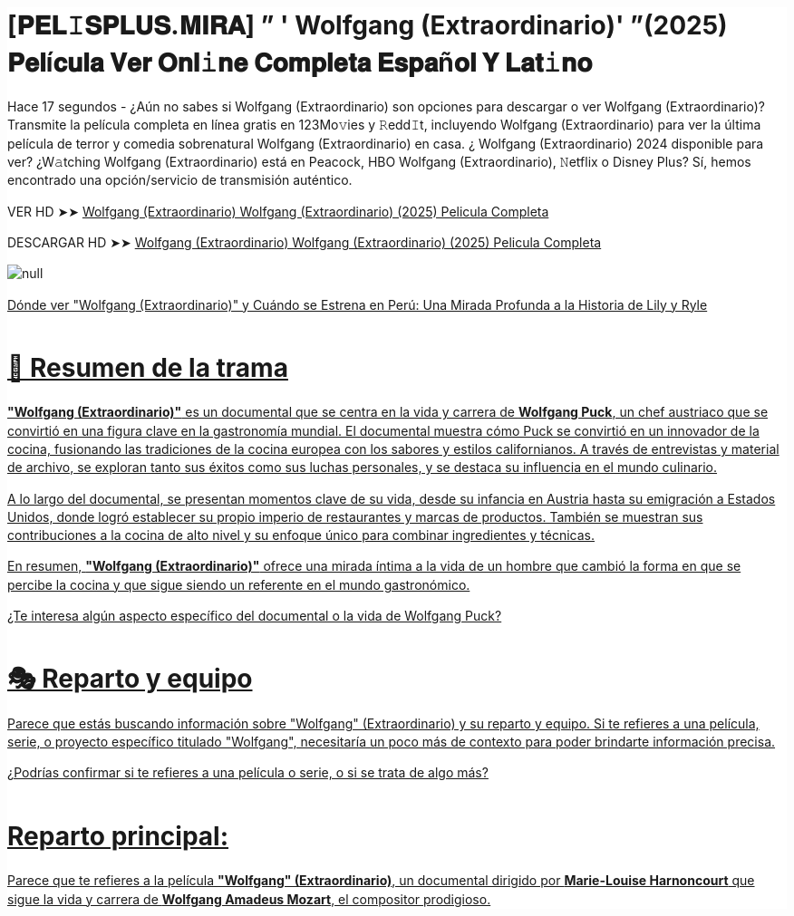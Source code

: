 # [𝐏𝐄𝐋𝙸𝐒𝐏𝐋𝐔𝐒.𝐌𝐈𝐑𝐀] ” ' Wolfgang (Extraordinario)' ”(2025) 𝐏𝐞𝐥í𝐜𝐮𝐥𝐚 𝐕𝐞𝐫 𝐎𝐧𝐥𝚒𝐧𝐞 𝐂𝐨𝐦𝐩𝐥𝐞𝐭𝐚 𝐄𝐬𝐩𝐚ñ𝐨𝐥 𝐘 𝐋𝐚𝐭𝚒𝐧𝐨

Hace 17 segundos - ¿Aún no sabes si  Wolfgang (Extraordinario) son opciones para descargar o ver  Wolfgang (Extraordinario)? Transmite la película completa en línea gratis en 123Mo𝚟ies y 𝚁edd𝙸t, incluyendo  Wolfgang (Extraordinario) para ver la última película de terror y comedia sobrenatural  Wolfgang (Extraordinario) en casa. ¿ Wolfgang (Extraordinario) 2024 disponible para ver? ¿W𝚊tching  Wolfgang (Extraordinario) está en Peacock, HBO  Wolfgang (Extraordinario), 𝙽etflix o Disney Plus? Sí, hemos encontrado una opción/servicio de transmisión auténtico.

VER HD ➤➤   <a href="https://sixmedia.online/es/movie/1306284/wolfgang-extraordinario">Wolfgang (Extraordinario) Wolfgang (Extraordinario) (2025) Pelicula Completa</a>

DESCARGAR HD ➤➤ <a href="https://sixmedia.online/es/movie/1306284/wolfgang-extraordinario">Wolfgang (Extraordinario) Wolfgang (Extraordinario) (2025) Pelicula Completa</a>

<p dir="auto"><animated-image data-catalyst=""><a href="https://sixmedia.online/es/movie/1306284/wolfgang-extraordinario" rel="nofollow" data-target="animated-image.originalLink"><img src="https://image.tmdb.org/t/p/original/fJFtZYXDnaiPIhex0wvch5Rooxp.jpg" alt="null" data-canonical-src="https://image.tmdb.org/t/p/original/fJFtZYXDnaiPIhex0wvch5Rooxp.jpg" style="max-width: 100%; display: inline-block;" data-target="animated-image.originalImage"></a>
<span class="AnimatedImagePlayer" data-target="animated-image.player" hidden="">
<a data-target="animated-image.replacedLink" class="AnimatedImagePlayer-images" href="https://sixmedia.online/es/movie/1306284/wolfgang-extraordinario" target="_blank">

Dónde ver "Wolfgang (Extraordinario)" y Cuándo se Estrena en Perú: Una Mirada Profunda a la Historia de Lily y Ryle

# 📖 Resumen de la trama
**"Wolfgang (Extraordinario)"** es un documental que se centra en la vida y carrera de **Wolfgang Puck**, un chef austriaco que se convirtió en una figura clave en la gastronomía mundial. El documental muestra cómo Puck se convirtió en un innovador de la cocina, fusionando las tradiciones de la cocina europea con los sabores y estilos californianos. A través de entrevistas y material de archivo, se exploran tanto sus éxitos como sus luchas personales, y se destaca su influencia en el mundo culinario.

A lo largo del documental, se presentan momentos clave de su vida, desde su infancia en Austria hasta su emigración a Estados Unidos, donde logró establecer su propio imperio de restaurantes y marcas de productos. También se muestran sus contribuciones a la cocina de alto nivel y su enfoque único para combinar ingredientes y técnicas.

En resumen, **"Wolfgang (Extraordinario)"** ofrece una mirada íntima a la vida de un hombre que cambió la forma en que se percibe la cocina y que sigue siendo un referente en el mundo gastronómico.

¿Te interesa algún aspecto específico del documental o la vida de Wolfgang Puck?

# 🎭 Reparto y equipo
Parece que estás buscando información sobre "Wolfgang" (Extraordinario) y su reparto y equipo. Si te refieres a una película, serie, o proyecto específico titulado "Wolfgang", necesitaría un poco más de contexto para poder brindarte información precisa. 

¿Podrías confirmar si te refieres a una película o serie, o si se trata de algo más?

# Reparto principal:
Parece que te refieres a la película **"Wolfgang" (Extraordinario)**, un documental dirigido por **Marie-Louise Harnoncourt** que sigue la vida y carrera de **Wolfgang Amadeus Mozart**, el compositor prodigioso.
